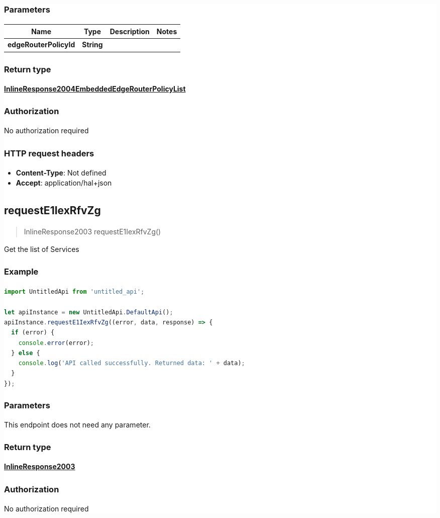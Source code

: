 ### Parameters


Name | Type | Description  | Notes
------------- | ------------- | ------------- | -------------
 **edgeRouterPolicyId** | **String**|  | 

### Return type

[**InlineResponse2004EmbeddedEdgeRouterPolicyList**](InlineResponse2004EmbeddedEdgeRouterPolicyList.md)

### Authorization

No authorization required

### HTTP request headers

- **Content-Type**: Not defined
- **Accept**: application/hal+json


## requestE1IexRfvZg

> InlineResponse2003 requestE1IexRfvZg()

Get the list of Services

### Example

```javascript
import UntitledApi from 'untitled_api';

let apiInstance = new UntitledApi.DefaultApi();
apiInstance.requestE1IexRfvZg((error, data, response) => {
  if (error) {
    console.error(error);
  } else {
    console.log('API called successfully. Returned data: ' + data);
  }
});
```

### Parameters

This endpoint does not need any parameter.

### Return type

[**InlineResponse2003**](InlineResponse2003.md)

### Authorization

No authorization required
